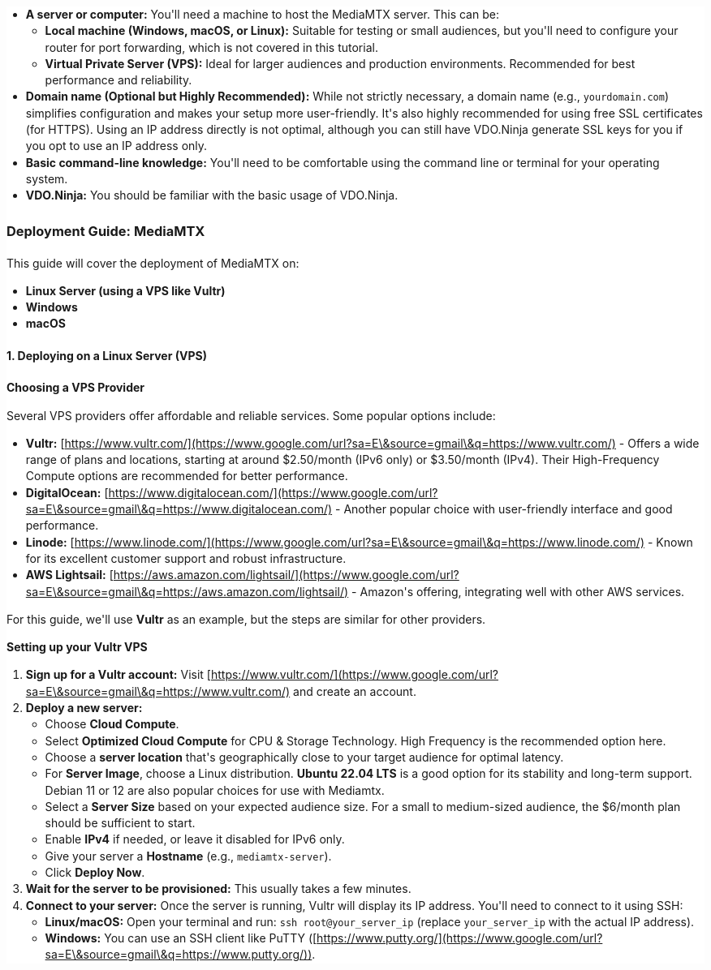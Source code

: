* **A server or computer:** You'll need a machine to host the MediaMTX server. This can be:
  * **Local machine (Windows, macOS, or Linux):** Suitable for testing or small audiences, but you'll need to configure your router for port forwarding, which is not covered in this tutorial.
  * **Virtual Private Server (VPS):** Ideal for larger audiences and production environments. Recommended for best performance and reliability.
* **Domain name (Optional but Highly Recommended):** While not strictly necessary, a domain name (e.g., `yourdomain.com`) simplifies configuration and makes your setup more user-friendly. It's also highly recommended for using free SSL certificates (for HTTPS). Using an IP address directly is not optimal, although you can still have VDO.Ninja generate SSL keys for you if you opt to use an IP address only.
* **Basic command-line knowledge:** You'll need to be comfortable using the command line or terminal for your operating system.
* **VDO.Ninja:** You should be familiar with the basic usage of VDO.Ninja.

### Deployment Guide: MediaMTX

This guide will cover the deployment of MediaMTX on:

* **Linux Server (using a VPS like Vultr)**
* **Windows**
* **macOS**

#### 1. Deploying on a Linux Server (VPS)

**Choosing a VPS Provider**

Several VPS providers offer affordable and reliable services. Some popular options include:

* **Vultr:** [https://www.vultr.com/](https://www.google.com/url?sa=E\&source=gmail\&q=https://www.vultr.com/) - Offers a wide range of plans and locations, starting at around $2.50/month (IPv6 only) or $3.50/month (IPv4). Their High-Frequency Compute options are recommended for better performance.
* **DigitalOcean:** [https://www.digitalocean.com/](https://www.google.com/url?sa=E\&source=gmail\&q=https://www.digitalocean.com/) - Another popular choice with user-friendly interface and good performance.
* **Linode:** [https://www.linode.com/](https://www.google.com/url?sa=E\&source=gmail\&q=https://www.linode.com/) - Known for its excellent customer support and robust infrastructure.
* **AWS Lightsail:** [https://aws.amazon.com/lightsail/](https://www.google.com/url?sa=E\&source=gmail\&q=https://aws.amazon.com/lightsail/) - Amazon's offering, integrating well with other AWS services.

For this guide, we'll use **Vultr** as an example, but the steps are similar for other providers.

**Setting up your Vultr VPS**

1. **Sign up for a Vultr account:** Visit [https://www.vultr.com/](https://www.google.com/url?sa=E\&source=gmail\&q=https://www.vultr.com/) and create an account.
2. **Deploy a new server:**
   * Choose **Cloud Compute**.
   * Select **Optimized Cloud Compute** for CPU & Storage Technology. High Frequency is the recommended option here.
   * Choose a **server location** that's geographically close to your target audience for optimal latency.
   * For **Server Image**, choose a Linux distribution. **Ubuntu 22.04 LTS** is a good option for its stability and long-term support. Debian 11 or 12 are also popular choices for use with Mediamtx.
   * Select a **Server Size** based on your expected audience size. For a small to medium-sized audience, the $6/month plan should be sufficient to start.
   * Enable **IPv4** if needed, or leave it disabled for IPv6 only.
   * Give your server a **Hostname** (e.g., `mediamtx-server`).
   * Click **Deploy Now**.
3. **Wait for the server to be provisioned:** This usually takes a few minutes.
4. **Connect to your server:** Once the server is running, Vultr will display its IP address. You'll need to connect to it using SSH:
   * **Linux/macOS:** Open your terminal and run: `ssh root@your_server_ip` (replace `your_server_ip` with the actual IP address).
   * **Windows:** You can use an SSH client like PuTTY ([https://www.putty.org/](https://www.google.com/url?sa=E\&source=gmail\&q=https://www.putty.org/)).
